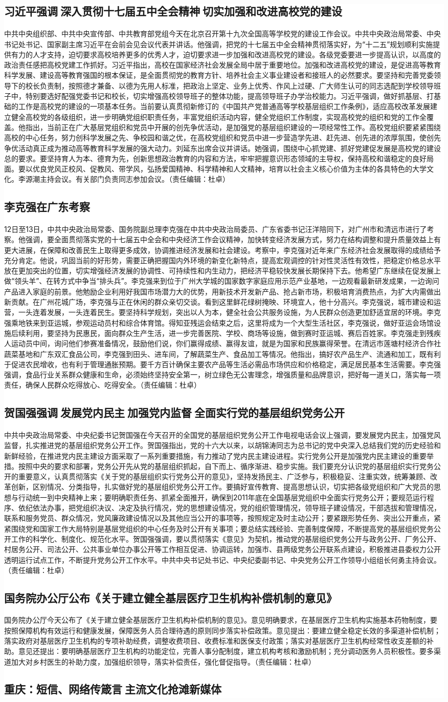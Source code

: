 
## 习近平强调 深入贯彻十七届五中全会精神 切实加强和改进高校党的建设


中共中央组织部、中共中央宣传部、中共教育部党组今天在北京召开第十九次全国高等学校党的建设工作会议。中共中央政治局常委、中央书记处书记、国家副主席习近平在会前会见会议代表并讲话。他强调，把党的十七届五中全会精神贯彻落实好，为“十二五”规划顺利实施提供有力的人才支持，迫切要求高校培养更多的优秀人才，迫切要求进一步加强和改进高校党的建设。各级党委要进一步提高认识，以高度的政治责任感把高校党建工作抓好。习近平指出，高校在国家经济社会发展全局中居于重要地位。加强和改进高校党的建设，是促进高等教育科学发展、建设高等教育强国的根本保证，是全面贯彻党的教育方针、培养社会主义事业建设者和接班人的必然要求。要坚持和完善党委领导下的校长负责制，按照德才兼备、以德为先用人标准，把政治上坚定、业务上优秀、作风上过硬、广大师生认可的同志选配到学校领导班子中，特别要选好配强党委书记和校长，切实增强高校领导班子的整体功能，提高领导班子办学治校能力。习近平强调，做好抓基层、打基础的工作是高校党的建设的一项基本任务。当前要认真贯彻新修订的《中国共产党普通高等学校基层组织工作条例》，适应高校改革发展建立健全高校党的各级组织，进一步明确党组织职责任务，丰富党组织活动内容，健全党组织工作制度，实现高校党的组织和党的工作全覆盖。他指出，当前正在广大基层党组织和党员中开展的创先争优活动，是加强党的基层组织建设的一项经常性工作。高校党组织要紧紧围绕高校的中心任务，努力创科学发展之先、争校园和谐之优，在高校党组织和党员中进一步营造学先进、赶先进、创先进的浓厚氛围，使创先争优活动真正成为推动高等教育科学发展的强大动力。刘延东出席会议并讲话。她强调，围绕中心抓党建、抓好党建促发展是高校党的建设总的要求。要坚持育人为本、德育为先，创新思想政治教育的内容和方法，牢牢把握意识形态领域的主导权，保持高校和谐稳定的良好局面。要以优良党风正校风、促教风、带学风，弘扬爱国精神、科学精神和人文精神，培育以社会主义核心价值为主体的各具特色的大学文化。李源潮主持会议。有关部门负责同志参加会议。（责任编辑：杜卓）


## 李克强在广东考察


12日至13日，中共中央政治局常委、国务院副总理李克强在中共中央政治局委员、广东省委书记汪洋陪同下，对广州市和清远市进行了考察。他强调，要全面贯彻落实党的十七届五中全会和中央经济工作会议精神，加快转变经济发展方式，努力在结构调整和提升质量效益上有更大进展，在保障和改善民生上取得更多成效，协调推进经济发展和社会建设。考察中，李克强对近年来广东经济社会发展取得的成绩给予充分肯定。他说，巩固当前的好形势，需要正确把握国内外环境的新变化新特点，提高宏观调控的针对性灵活性有效性，把稳定价格总水平放在更加突出的位置，切实增强经济发展的协调性、可持续性和内生动力，把经济平稳较快发展长期保持下去。他希望广东继续在促发展上做“领头羊”、在转方式中争当“排头兵”。李克强来到位于广州大学城的国家数字家庭应用示范产业基地，一边观看最新研发成果，一边询问产品进入家庭的前景。他勉励企业利用好我国市场潜力大的优势，用新技术开发新产品、抢占新市场，积极培育消费热点，为扩大内需做出新贡献。在广州花城广场，李克强与正在休闲的群众亲切交谈。看到这里鲜花绿树掩映、环境宜人，他十分高兴。李克强说，城市建设和运营，一头连着发展，一头连着民生。要坚持科学规划，突出以人为本，健全社会公共服务设施，为人民群众创造更加舒适宜居的环境。李克强乘地铁来到亚运城，参观运动员村和综合体育馆。得知亚残运会结束之后，这里将成为一个大型生活社区，李克强说，做好亚运会场馆设施后续利用，要坚持为民惠民，面向群众生产生活，进一步完善医院、学校、商场等设施，做到赛时亚运城、赛后百姓家。李克强走到残疾人运动员中间，询问他们参赛准备情况，鼓励他们说，你们赢得成绩、赢得友谊，就是为国家和民族赢得荣誉。在清远市莲塘村经济合作社蔬菜基地和广东双汇食品公司，李克强到田头、进车间，了解蔬菜生产、食品加工等情况。他指出，搞好农产品生产、流通和加工，既有利于促进农民增收，也有利于管理通胀预期。要千方百计确保主要农产品等生活必需品市场供应和价格稳定，满足居民基本生活需要。李克强强调，食品行业关系群众健康和生命，必须始终坚持安全第一，树立绿色无公害理念，增强质量和品牌意识，把好每一道关口，落实每一项责任，确保人民群众吃得放心、吃得安全。（责任编辑：杜卓）


## 贺国强强调 发展党内民主 加强党内监督 全面实行党的基层组织党务公开


中共中央政治局常委、中央纪委书记贺国强在今天召开的全国党的基层组织党务公开工作电视电话会议上强调，要发展党内民主，加强党风监督，扎实推进党的基层组织党务公开工作。贺国强指出，党的十六大以来，以胡锦涛同志为总书记的党中央深入总结我们党的历史经验和新鲜经验，在推进党内民主建设方面采取了一系列重要措施，有力推动了党内民主建设进程。实行党务公开是加强党内民主建设的重要举措。按照中央的要求和部署，党务公开先从党的基层组织抓起，自下而上、循序渐进、稳步实施。我们要充分认识党的基层组织实行党务公开的重要意义，认真贯彻落实《关于党的基层组织实行党务公开的意见》，坚持发扬民主、广泛参与，积极稳妥、注重实效，统筹兼顾、改革创新，区别情况、分类指导，扎实做好党的基层组织党务公开工作。要搞好宣传教育、提高思想认识，切实把各级党组织和广大党员的思想与行动统一到中央精神上来；要明确职责任务、抓紧全面推开，确保到2011年底在全国基层党组织中全面实行党务公开；要规范运行程序、依纪依法办事，把党组织决议、决定及执行情况，党的思想建设情况，党的组织管理情况，领导班子建设情况，干部选拔和管理情况，联系和服务党员、群众情况，党风廉政建设情况以及其他应当公开的事项等，按照规定及时主动公开；要紧跟形势任务、突出公开重点，紧紧围绕党和国家工作大局特别是基层党组织的中心任务及时公开有关事项；要总结实践经验、完善制度保障，不断提高党的基层组织党务公开工作的科学化、制度化、规范化水平。贺国强强调，要以贯彻落实《意见》为契机，推动党的基层组织党务公开与政务公开、厂务公开、村居务公开、司法公开、公共事业单位办事公开等工作相互促进、协调运转，加强市、县两级党务公开联系点建设，积极推进县委权力公开透明运行试点工作，不断提升党务公开工作水平。中共中央书记处书记、中央纪委副书记、中央党务公开工作领导小组组长何勇主持会议。（责任编辑：杜卓）


## 国务院办公厅公布《关于建立健全基层医疗卫生机构补偿机制的意见》


国务院办公厅今天公布了《关于建立健全基层医疗卫生机构补偿机制的意见》。意见明确要求，在基层医疗卫生机构实施基本药物制度，要按照保障机构有效运行和健康发展，保障医务人员合理待遇的原则同步落实补偿政策。意见提出：要建立健全稳定长效的多渠道补偿机制；落实政府对基层医疗卫生机构的专项补助经费，调整收费项目、收费标准和医保支付政策；落实对基层医疗卫生机构经常性收支差额的补助。意见还提出：要明确基层医疗卫生机构的功能定位，完善人事分配制度，建立机构考核和激励机制；充分调动医务人员积极性。要多渠道加大对乡村医生的补助力度，加强组织领导，落实补偿责任，强化督促指导。（责任编辑：杜卓）


## 重庆：短信、网络传箴言 主流文化抢滩新媒体
